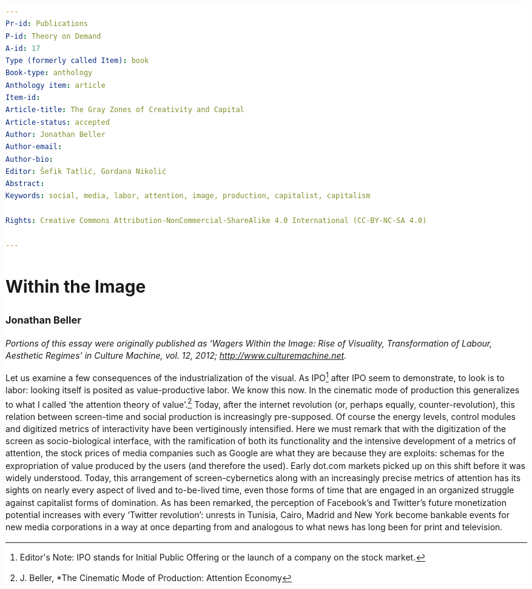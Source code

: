 ```yaml
---
Pr-id: Publications   
P-id: Theory on Demand  
A-id: 17  
Type (formerly called Item): book  
Book-type: anthology  
Anthology item: article  
Item-id:   
Article-title: The Gray Zones of Creativity and Capital  
Article-status: accepted  
Author: Jonathan Beller
Author-email:    
Author-bio:     
Editor: Šefik Tatlić, Gordana Nikolić
Abstract:     
Keywords: social, media, labor, attention, image, production, capitalist, capitalism
  
Rights: Creative Commons Attribution-NonCommercial-ShareAlike 4.0 International (CC-BY-NC-SA 4.0)

---
```


# Within the Image
### Jonathan Beller

*Portions of this essay were originally published as ‘Wagers Within the
Image: Rise of Visuality, Transformation of Labour, Aesthetic Regimes’
in Culture Machine, vol. 12, 2012; http://www.culturemachine.net.*

Let us examine a few consequences of the industrialization of the
visual. As IPO[^1] after IPO seem to demonstrate, to look is to labor:
looking itself is posited as value-productive labor. We know this now.
In the cinematic mode of production this generalizes to what I called
‘the attention theory of value’.[^2] Today, after the internet
revolution (or, perhaps equally, counter-revolution), this relation
between screen-time and social production is increasingly pre-supposed.
Of course the energy levels, control modules and digitized metrics of
interactivity have been vertiginously intensified. Here we must remark
that with the digitization of the screen as socio-biological interface,
with the ramification of both its functionality and the intensive
development of a metrics of attention, the stock prices of media
companies such as Google are what they are because they are exploits:
schemas for the expropriation of value produced by the users (and
therefore the used). Early dot.com markets picked up on this shift
before it was widely understood. Today, this arrangement of
screen-cybernetics along with an increasingly precise metrics of
attention has its sights on nearly every aspect of lived and to-be-lived
time, even those forms of time that are engaged in an organized struggle
against capitalist forms of domination. As has been remarked, the
perception of Facebook’s and Twitter’s future monetization potential
increases with every ‘Twitter revolution’: unrests in Tunisia, Cairo,
Madrid and New York become bankable events for new media corporations in
a way at once departing from and analogous to what news has long been for
print and television.


[^1]: Editor's Note: IPO stands for Initial Public Offering or the launch of a company on the stock market.
[^2]: J. Beller, *The Cinematic Mode of Production: Attention Economy
[^3]: V. Flusser, *Towards a Philosophy of Photography*, trans. A.
[^4]: L. Althusser, ‘Ideology and Ideological State Apparatuses,*’ Lenin
[^5]: P. Virno, *A Grammar of the Multitude*, Cambridge: MIT Press,
[^6]: S. Zizek, ‘The Revolt of the Salaried Bourgeoisie’, *London Review
[^7]: D. Hoffman, ‘Violent Virtuosity: Visual Labor in West Africa’s
[^8]: Hoffman, ‘Violent Virtuosity’, p. 952
[^9]: First source: M. Jay, ‘Scopic Regimes of Modernity,’ In *Vision
[^10]: J. Beller, *The Cinematic Mode of Production: Attention Economy
[^11]: J. Beller, ‘Camera Obscura After All: The Racist Writing With
[^12]: E. Black, *IBM and the Holocaust: The Strategic Alliance Between
[^13]: R. Debray, *Media Manifestos*.
[^14]: T. Terranova, ‘Free Labor: Producing Culture for the Digital
[^15]: C. Gao, ‘Virtuosic Virtuality of Asian American Youtube Stars,’
[^16]: S. Cubitt, ‘The Political Economy of Cosmopolis’ in T. Scholz.
[^17]: J. Beller, ‘Paying Attention’, *Cabinet 24* (2008),
[^18]: A. Césaire, *Discourse on Colonialism*, trans. J. Pinkham, New